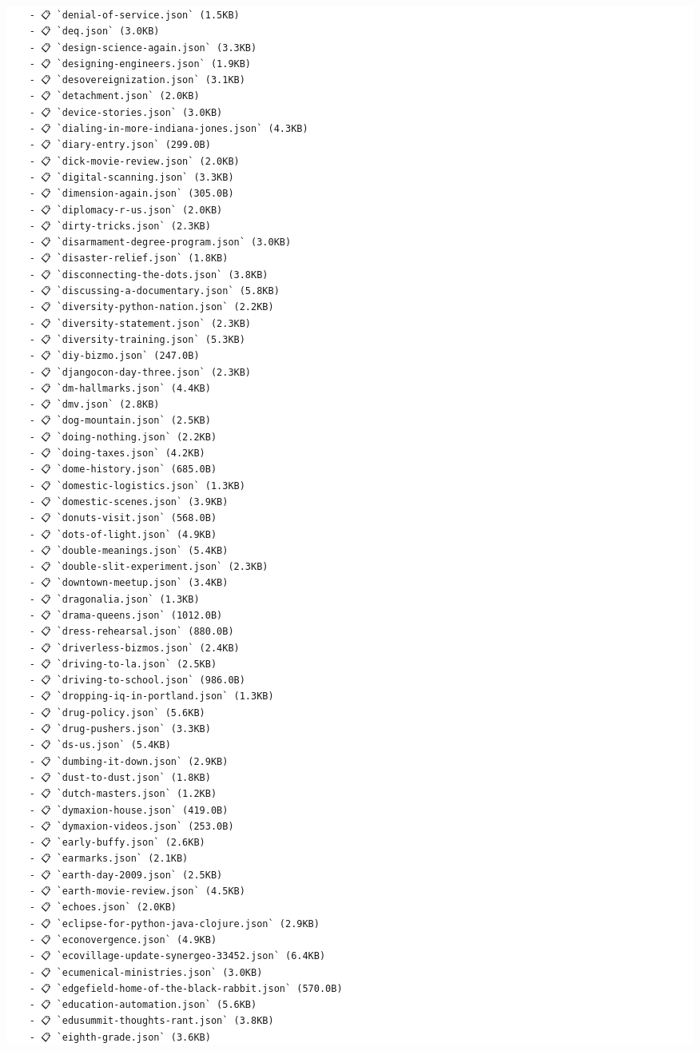         - 📋 `denial-of-service.json` (1.5KB)
        - 📋 `deq.json` (3.0KB)
        - 📋 `design-science-again.json` (3.3KB)
        - 📋 `designing-engineers.json` (1.9KB)
        - 📋 `desovereignization.json` (3.1KB)
        - 📋 `detachment.json` (2.0KB)
        - 📋 `device-stories.json` (3.0KB)
        - 📋 `dialing-in-more-indiana-jones.json` (4.3KB)
        - 📋 `diary-entry.json` (299.0B)
        - 📋 `dick-movie-review.json` (2.0KB)
        - 📋 `digital-scanning.json` (3.3KB)
        - 📋 `dimension-again.json` (305.0B)
        - 📋 `diplomacy-r-us.json` (2.0KB)
        - 📋 `dirty-tricks.json` (2.3KB)
        - 📋 `disarmament-degree-program.json` (3.0KB)
        - 📋 `disaster-relief.json` (1.8KB)
        - 📋 `disconnecting-the-dots.json` (3.8KB)
        - 📋 `discussing-a-documentary.json` (5.8KB)
        - 📋 `diversity-python-nation.json` (2.2KB)
        - 📋 `diversity-statement.json` (2.3KB)
        - 📋 `diversity-training.json` (5.3KB)
        - 📋 `diy-bizmo.json` (247.0B)
        - 📋 `djangocon-day-three.json` (2.3KB)
        - 📋 `dm-hallmarks.json` (4.4KB)
        - 📋 `dmv.json` (2.8KB)
        - 📋 `dog-mountain.json` (2.5KB)
        - 📋 `doing-nothing.json` (2.2KB)
        - 📋 `doing-taxes.json` (4.2KB)
        - 📋 `dome-history.json` (685.0B)
        - 📋 `domestic-logistics.json` (1.3KB)
        - 📋 `domestic-scenes.json` (3.9KB)
        - 📋 `donuts-visit.json` (568.0B)
        - 📋 `dots-of-light.json` (4.9KB)
        - 📋 `double-meanings.json` (5.4KB)
        - 📋 `double-slit-experiment.json` (2.3KB)
        - 📋 `downtown-meetup.json` (3.4KB)
        - 📋 `dragonalia.json` (1.3KB)
        - 📋 `drama-queens.json` (1012.0B)
        - 📋 `dress-rehearsal.json` (880.0B)
        - 📋 `driverless-bizmos.json` (2.4KB)
        - 📋 `driving-to-la.json` (2.5KB)
        - 📋 `driving-to-school.json` (986.0B)
        - 📋 `dropping-iq-in-portland.json` (1.3KB)
        - 📋 `drug-policy.json` (5.6KB)
        - 📋 `drug-pushers.json` (3.3KB)
        - 📋 `ds-us.json` (5.4KB)
        - 📋 `dumbing-it-down.json` (2.9KB)
        - 📋 `dust-to-dust.json` (1.8KB)
        - 📋 `dutch-masters.json` (1.2KB)
        - 📋 `dymaxion-house.json` (419.0B)
        - 📋 `dymaxion-videos.json` (253.0B)
        - 📋 `early-buffy.json` (2.6KB)
        - 📋 `earmarks.json` (2.1KB)
        - 📋 `earth-day-2009.json` (2.5KB)
        - 📋 `earth-movie-review.json` (4.5KB)
        - 📋 `echoes.json` (2.0KB)
        - 📋 `eclipse-for-python-java-clojure.json` (2.9KB)
        - 📋 `econovergence.json` (4.9KB)
        - 📋 `ecovillage-update-synergeo-33452.json` (6.4KB)
        - 📋 `ecumenical-ministries.json` (3.0KB)
        - 📋 `edgefield-home-of-the-black-rabbit.json` (570.0B)
        - 📋 `education-automation.json` (5.6KB)
        - 📋 `edusummit-thoughts-rant.json` (3.8KB)
        - 📋 `eighth-grade.json` (3.6KB)